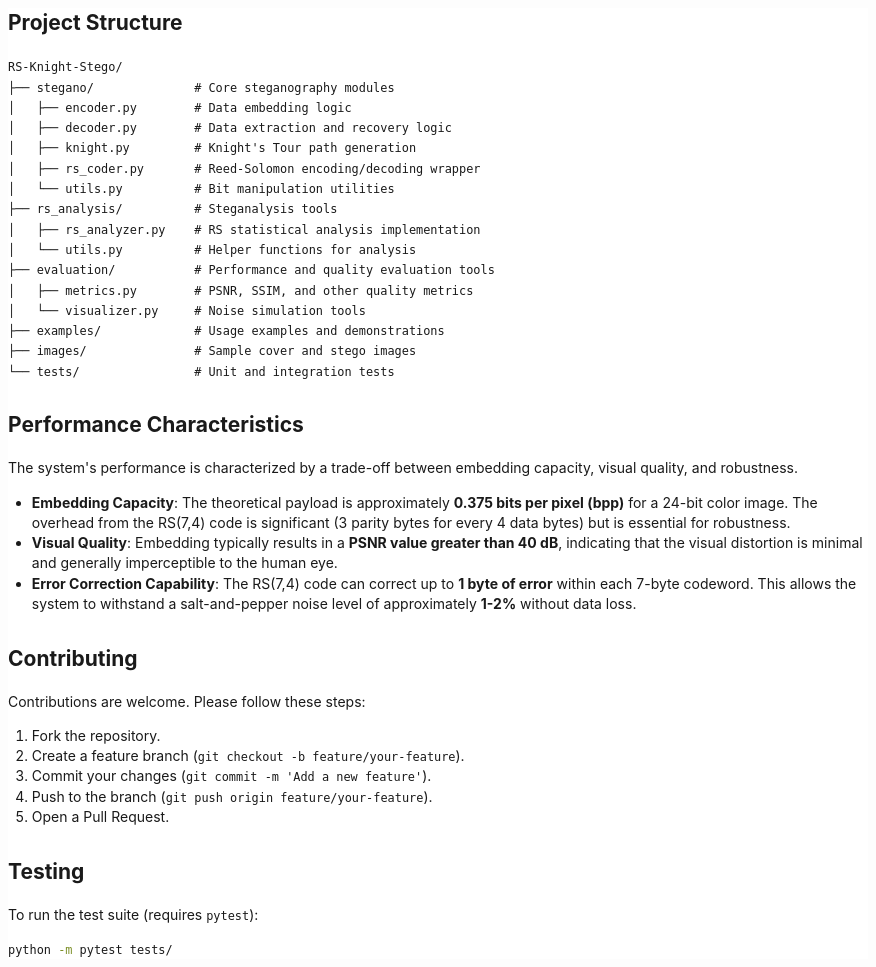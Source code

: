 ## Project Structure

```
RS-Knight-Stego/
├── stegano/              # Core steganography modules
│   ├── encoder.py        # Data embedding logic
│   ├── decoder.py        # Data extraction and recovery logic
│   ├── knight.py         # Knight's Tour path generation
│   ├── rs_coder.py       # Reed-Solomon encoding/decoding wrapper
│   └── utils.py          # Bit manipulation utilities
├── rs_analysis/          # Steganalysis tools
│   ├── rs_analyzer.py    # RS statistical analysis implementation
│   └── utils.py          # Helper functions for analysis
├── evaluation/           # Performance and quality evaluation tools
│   ├── metrics.py        # PSNR, SSIM, and other quality metrics
│   └── visualizer.py     # Noise simulation tools
├── examples/             # Usage examples and demonstrations
├── images/               # Sample cover and stego images
└── tests/                # Unit and integration tests
```

## Performance Characteristics

The system's performance is characterized by a trade-off between embedding capacity, visual quality, and robustness.

-   **Embedding Capacity**: The theoretical payload is approximately **0.375 bits per pixel (bpp)** for a 24-bit color image. The overhead from the RS(7,4) code is significant (3 parity bytes for every 4 data bytes) but is essential for robustness.
-   **Visual Quality**: Embedding typically results in a **PSNR value greater than 40 dB**, indicating that the visual distortion is minimal and generally imperceptible to the human eye.
-   **Error Correction Capability**: The RS(7,4) code can correct up to **1 byte of error** within each 7-byte codeword. This allows the system to withstand a salt-and-pepper noise level of approximately **1-2%** without data loss.

## Contributing

Contributions are welcome. Please follow these steps:

1. Fork the repository.
2. Create a feature branch (`git checkout -b feature/your-feature`).
3. Commit your changes (`git commit -m 'Add a new feature'`).
4. Push to the branch (`git push origin feature/your-feature`).
5. Open a Pull Request.

## Testing

To run the test suite (requires `pytest`):
```bash
python -m pytest tests/
```
